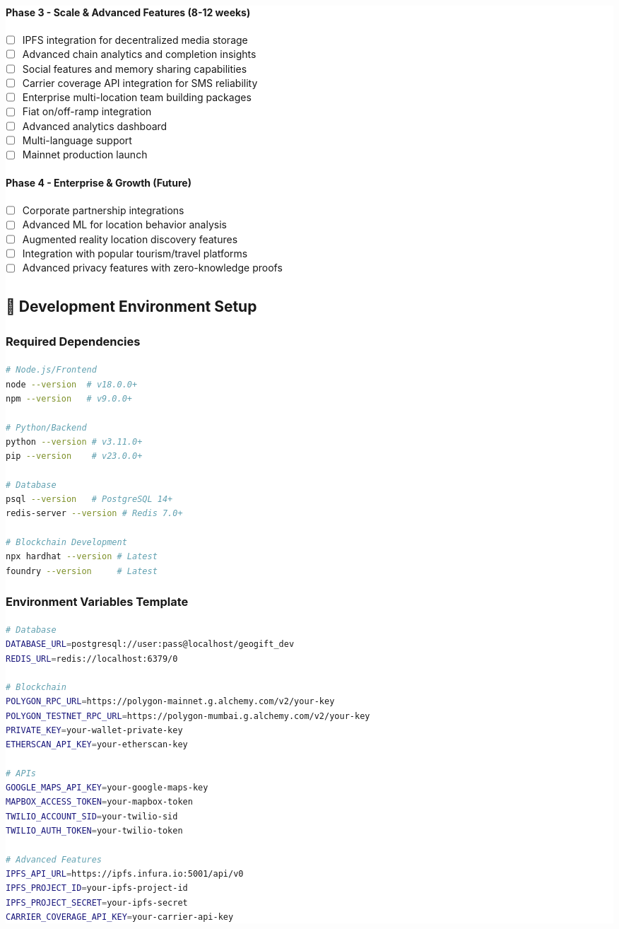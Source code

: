 #### Phase 3 - Scale & Advanced Features (8-12 weeks)
- [ ] IPFS integration for decentralized media storage
- [ ] Advanced chain analytics and completion insights
- [ ] Social features and memory sharing capabilities
- [ ] Carrier coverage API integration for SMS reliability
- [ ] Enterprise multi-location team building packages
- [ ] Fiat on/off-ramp integration
- [ ] Advanced analytics dashboard
- [ ] Multi-language support
- [ ] Mainnet production launch

#### Phase 4 - Enterprise & Growth (Future)
- [ ] Corporate partnership integrations
- [ ] Advanced ML for location behavior analysis
- [ ] Augmented reality location discovery features
- [ ] Integration with popular tourism/travel platforms
- [ ] Advanced privacy features with zero-knowledge proofs

## 🔧 Development Environment Setup

### Required Dependencies

```bash
# Node.js/Frontend
node --version  # v18.0.0+
npm --version   # v9.0.0+

# Python/Backend  
python --version # v3.11.0+
pip --version    # v23.0.0+

# Database
psql --version   # PostgreSQL 14+
redis-server --version # Redis 7.0+

# Blockchain Development
npx hardhat --version # Latest
foundry --version     # Latest
```

### Environment Variables Template

```bash
# Database
DATABASE_URL=postgresql://user:pass@localhost/geogift_dev
REDIS_URL=redis://localhost:6379/0

# Blockchain
POLYGON_RPC_URL=https://polygon-mainnet.g.alchemy.com/v2/your-key
POLYGON_TESTNET_RPC_URL=https://polygon-mumbai.g.alchemy.com/v2/your-key
PRIVATE_KEY=your-wallet-private-key
ETHERSCAN_API_KEY=your-etherscan-key

# APIs
GOOGLE_MAPS_API_KEY=your-google-maps-key
MAPBOX_ACCESS_TOKEN=your-mapbox-token
TWILIO_ACCOUNT_SID=your-twilio-sid
TWILIO_AUTH_TOKEN=your-twilio-token

# Advanced Features
IPFS_API_URL=https://ipfs.infura.io:5001/api/v0
IPFS_PROJECT_ID=your-ipfs-project-id
IPFS_PROJECT_SECRET=your-ipfs-secret
CARRIER_COVERAGE_API_KEY=your-carrier-api-key
```